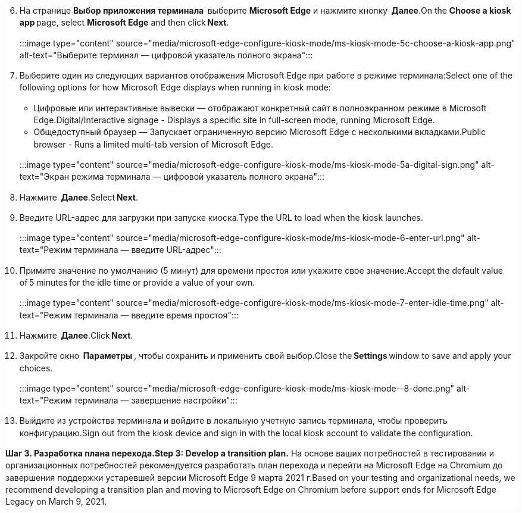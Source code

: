 6. <span data-ttu-id="f1a8e-247">На странице **Выбор приложения терминала**  выберите **Microsoft Edge** и нажмите кнопку  **Далее**.</span><span class="sxs-lookup"><span data-stu-id="f1a8e-247">On the **Choose a kiosk app** page, select **Microsoft Edge** and then click **Next**.</span></span>

   :::image type="content" source="media/microsoft-edge-configure-kiosk-mode/ms-kiosk-mode-5c-choose-a-kiosk-app.png" alt-text="Выберите терминал — цифровой указатель полного экрана":::

7. <span data-ttu-id="f1a8e-249">Выберите один из следующих вариантов отображения Microsoft Edge при работе в режиме терминала:</span><span class="sxs-lookup"><span data-stu-id="f1a8e-249">Select one of the following options for how Microsoft Edge displays when running in kiosk mode:</span></span>

   - <span data-ttu-id="f1a8e-250">Цифровые или интерактивные вывески — отображают конкретный сайт в полноэкранном режиме в Microsoft Edge.</span><span class="sxs-lookup"><span data-stu-id="f1a8e-250">Digital/Interactive signage - Displays a specific site in full-screen mode, running Microsoft Edge.</span></span>
   - <span data-ttu-id="f1a8e-251">Общедоступный браузер — Запускает ограниченную версию Microsoft Edge с несколькими вкладками.</span><span class="sxs-lookup"><span data-stu-id="f1a8e-251">Public browser - Runs a limited multi-tab version of Microsoft Edge.</span></span>
 
    :::image type="content" source="media/microsoft-edge-configure-kiosk-mode/ms-kiosk-mode-5a-digital-sign.png" alt-text="Экран режима терминала — цифровой указатель полного экрана":::

8. <span data-ttu-id="f1a8e-253">Нажмите  **Далее**.</span><span class="sxs-lookup"><span data-stu-id="f1a8e-253">Select **Next**.</span></span>
9. <span data-ttu-id="f1a8e-254">Введите URL-адрес для загрузки при запуске киоска.</span><span class="sxs-lookup"><span data-stu-id="f1a8e-254">Type the URL to load when the kiosk launches.</span></span>

   :::image type="content" source="media/microsoft-edge-configure-kiosk-mode/ms-kiosk-mode-6-enter-url.png" alt-text="Режим терминала — введите URL-адрес":::

10. <span data-ttu-id="f1a8e-256">Примите значение по умолчанию (5 минут) для времени простоя или укажите свое значение.</span><span class="sxs-lookup"><span data-stu-id="f1a8e-256">Accept the default value of 5 minutes for the idle time or provide a value of your own.</span></span>

    :::image type="content" source="media/microsoft-edge-configure-kiosk-mode/ms-kiosk-mode-7-enter-idle-time.png" alt-text="Режим терминала — введите время простоя":::

11. <span data-ttu-id="f1a8e-258">Нажмите  **Далее**.</span><span class="sxs-lookup"><span data-stu-id="f1a8e-258">Click **Next**.</span></span>
12. <span data-ttu-id="f1a8e-259">Закройте окно  **Параметры** , чтобы сохранить и применить свой выбор.</span><span class="sxs-lookup"><span data-stu-id="f1a8e-259">Close the **Settings** window to save and apply your choices.</span></span>

    :::image type="content" source="media/microsoft-edge-configure-kiosk-mode/ms-kiosk-mode--8-done.png" alt-text="Режим терминала — завершение настройки":::

13. <span data-ttu-id="f1a8e-261">Выйдите из устройства терминала и войдите в локальную учетную запись терминала, чтобы проверить конфигурацию.</span><span class="sxs-lookup"><span data-stu-id="f1a8e-261">Sign out from the kiosk device and sign in with the local kiosk account to validate the configuration.</span></span>

**<span data-ttu-id="f1a8e-262">Шаг 3. Разработка плана перехода.</span><span class="sxs-lookup"><span data-stu-id="f1a8e-262">Step 3: Develop a transition plan.</span></span>** <span data-ttu-id="f1a8e-263">На основе ваших потребностей в тестировании и организационных потребностей рекомендуется разработать план перехода и перейти на Microsoft Edge на Chromium до завершения поддержки устаревшей версии Microsoft Edge 9 марта 2021 г.</span><span class="sxs-lookup"><span data-stu-id="f1a8e-263">Based on your testing and organizational needs, we recommend developing a transition plan and moving to Microsoft Edge on Chromium before support ends for Microsoft Edge Legacy on March 9, 2021.</span></span>
